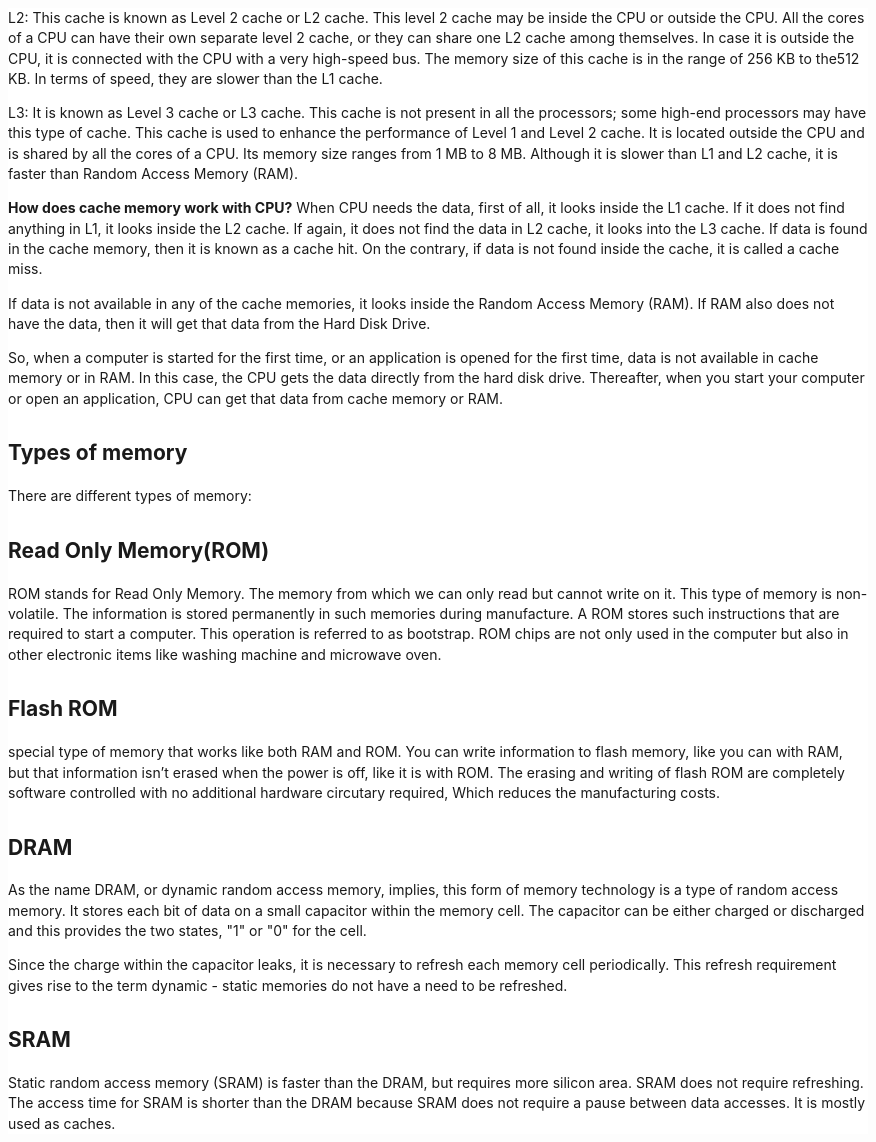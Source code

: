 L2: This cache is known as Level 2 cache or L2 cache. This level 2 cache may be inside the CPU or outside the CPU. All the cores of a CPU can have their own separate level 2 cache, or they can share one L2 cache among themselves. In case it is outside the CPU, it is connected with the CPU with a very high-speed bus. The memory size of this cache is in the range of 256 KB to the512 KB. In terms of speed, they are slower than the L1 cache.

L3: It is known as Level 3 cache or L3 cache. This cache is not present in all the processors; some high-end processors may have this type of cache. This cache is used to enhance the performance of Level 1 and Level 2 cache. It is located outside the CPU and is shared by all the cores of a CPU. Its memory size ranges from 1 MB to 8 MB. Although it is slower than L1 and L2 cache, it is faster than Random Access Memory (RAM).

<b>How does cache memory work with CPU?</b>
When CPU needs the data, first of all, it looks inside the L1 cache. If it does not find anything in L1, it looks inside the L2 cache. If again, it does not find the data in L2 cache, it looks into the L3 cache. If data is found in the cache memory, then it is known as a cache hit. On the contrary, if data is not found inside the cache, it is called a cache miss.

If data is not available in any of the cache memories, it looks inside the Random Access Memory (RAM). If RAM also does not have the data, then it will get that data from the Hard Disk Drive.

So, when a computer is started for the first time, or an application is opened for the first time, data is not available in cache memory or in RAM. In this case, the CPU gets the data directly from the hard disk drive. Thereafter, when you start your computer or open an application, CPU can get that data from cache memory or RAM.
<h2>Types of memory</h2>
There are different types of memory:

<h2>Read Only Memory(ROM)</h2>
ROM stands for Read Only Memory. The memory from which we can only read but cannot write on it. This type of memory is non-volatile. The information is stored permanently in such memories during manufacture. A ROM stores such instructions that are required to start a computer. This operation is referred to as bootstrap. ROM chips are not only used in the computer but also in other electronic items like washing machine and microwave oven.

<h2>Flash ROM</h2>
special type of memory that works like both RAM and ROM. You can write information to flash memory, like you can with RAM, but that information isn’t erased when the power is off, like it is with ROM. The erasing and writing of flash ROM are completely software controlled with no additional hardware circutary required, Which reduces the manufacturing costs.

<h2>DRAM</h2>
As the name DRAM, or dynamic random access memory, implies, this form of memory technology is a type of random access memory. It stores each bit of data on a small capacitor within the memory cell. The capacitor can be either charged or discharged and this provides the two states, "1" or "0" for the cell.

Since the charge within the capacitor leaks, it is necessary to refresh each memory cell periodically. This refresh requirement gives rise to the term dynamic - static memories do not have a need to be refreshed.

<h2>SRAM</h2>
Static random access memory (SRAM) is faster than the DRAM, but requires more silicon area. SRAM does not require refreshing. The access time for SRAM is shorter than the DRAM because SRAM does not require a pause between data accesses. It is mostly used as caches.
